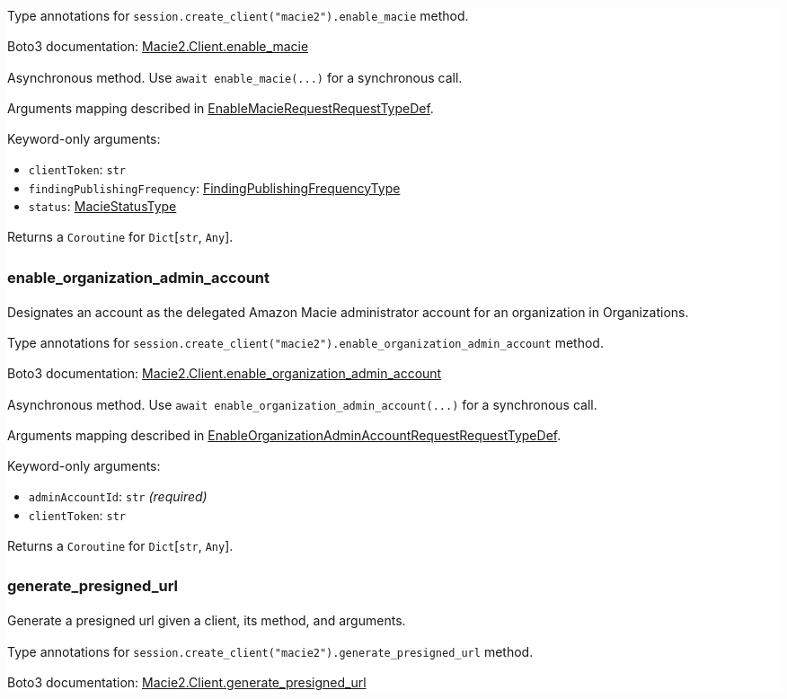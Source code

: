 Type annotations for `session.create_client("macie2").enable_macie` method.

Boto3 documentation:
[Macie2.Client.enable_macie](https://boto3.amazonaws.com/v1/documentation/api/latest/reference/services/macie2.html#Macie2.Client.enable_macie)

Asynchronous method. Use `await enable_macie(...)` for a synchronous call.

Arguments mapping described in
[EnableMacieRequestRequestTypeDef](./type_defs.md#enablemacierequestrequesttypedef).

Keyword-only arguments:

- `clientToken`: `str`
- `findingPublishingFrequency`:
  [FindingPublishingFrequencyType](./literals.md#findingpublishingfrequencytype)
- `status`: [MacieStatusType](./literals.md#maciestatustype)

Returns a `Coroutine` for `Dict`\[`str`, `Any`\].

<a id="enable\_organization\_admin\_account"></a>

### enable_organization_admin_account

Designates an account as the delegated Amazon Macie administrator account for
an organization in Organizations.

Type annotations for
`session.create_client("macie2").enable_organization_admin_account` method.

Boto3 documentation:
[Macie2.Client.enable_organization_admin_account](https://boto3.amazonaws.com/v1/documentation/api/latest/reference/services/macie2.html#Macie2.Client.enable_organization_admin_account)

Asynchronous method. Use `await enable_organization_admin_account(...)` for a
synchronous call.

Arguments mapping described in
[EnableOrganizationAdminAccountRequestRequestTypeDef](./type_defs.md#enableorganizationadminaccountrequestrequesttypedef).

Keyword-only arguments:

- `adminAccountId`: `str` *(required)*
- `clientToken`: `str`

Returns a `Coroutine` for `Dict`\[`str`, `Any`\].

<a id="generate\_presigned\_url"></a>

### generate_presigned_url

Generate a presigned url given a client, its method, and arguments.

Type annotations for `session.create_client("macie2").generate_presigned_url`
method.

Boto3 documentation:
[Macie2.Client.generate_presigned_url](https://boto3.amazonaws.com/v1/documentation/api/latest/reference/services/macie2.html#Macie2.Client.generate_presigned_url)
